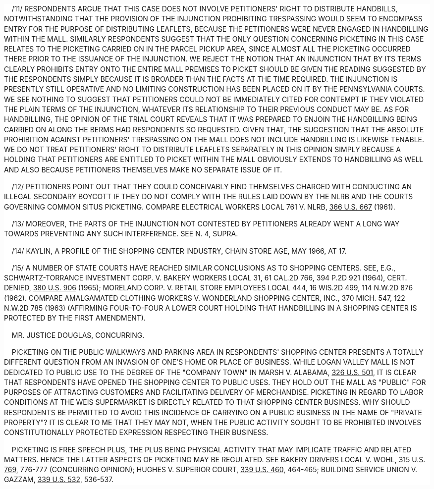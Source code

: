     /11/  RESPONDENTS ARGUE THAT THIS CASE DOES NOT INVOLVE PETITIONERS' RIGHT TO DISTRIBUTE HANDBILLS, NOTWITHSTANDING THAT THE PROVISION OF THE INJUNCTION PROHIBITING TRESPASSING WOULD SEEM TO ENCOMPASS ENTRY FOR THE PURPOSE OF DISTRIBUTING LEAFLETS, BECAUSE THE PETITIONERS WERE NEVER ENGAGED IN HANDBILLING WITHIN THE MALL.  SIMILARLY RESPONDENTS SUGGEST THAT THE ONLY QUESTION CONCERNING PICKETING IN THIS CASE RELATES TO THE PICKETING CARRIED ON IN THE PARCEL PICKUP AREA, SINCE ALMOST ALL THE PICKETING OCCURRED THERE PRIOR TO THE ISSUANCE OF THE INJUNCTION.  WE REJECT THE NOTION THAT AN INJUNCTION THAT BY ITS TERMS CLEARLY PROHIBITS ENTRY ONTO THE ENTIRE MALL PREMISES TO PICKET SHOULD BE GIVEN THE READING SUGGESTED BY THE RESPONDENTS SIMPLY BECAUSE IT IS BROADER THAN THE FACTS AT THE TIME REQUIRED.  THE INJUNCTION IS PRESENTLY STILL OPERATIVE AND NO LIMITING CONSTRUCTION HAS BEEN PLACED ON IT BY THE PENNSYLVANIA COURTS.  WE SEE NOTHING TO SUGGEST THAT PETITIONERS COULD NOT BE IMMEDIATELY CITED FOR CONTEMPT IF THEY VIOLATED THE PLAIN TERMS OF THE INJUNCTION, WHATEVER ITS RELATIONSHIP TO THEIR PREVIOUS CONDUCT MAY BE.  AS FOR HANDBILLING, THE OPINION OF THE TRIAL COURT REVEALS THAT IT WAS PREPARED TO ENJOIN THE HANDBILLING BEING CARRIED ON ALONG THE BERMS HAD RESPONDENTS SO REQUESTED.  GIVEN THAT, THE SUGGESTION THAT THE ABSOLUTE PROHIBITION AGAINST PETITIONERS' TRESPASSING ON THE MALL DOES NOT INCLUDE HANDBILLING IS LIKEWISE TENABLE.  WE DO NOT TREAT PETITIONERS' RIGHT TO DISTRIBUTE LEAFLETS SEPARATELY IN THIS OPINION SIMPLY BECAUSE A HOLDING THAT PETITIONERS ARE ENTITLED TO PICKET WITHIN THE MALL OBVIOUSLY EXTENDS TO HANDBILLING AS WELL AND ALSO BECAUSE PETITIONERS THEMSELVES MAKE NO SEPARATE ISSUE OF IT.

    /12/  PETITIONERS POINT OUT THAT THEY COULD CONCEIVABLY FIND THEMSELVES CHARGED WITH CONDUCTING AN ILLEGAL SECONDARY BOYCOTT IF THEY DO NOT COMPLY WITH THE RULES LAID DOWN BY THE NLRB AND THE COURTS GOVERNING COMMON SITUS PICKETING.  COMPARE ELECTRICAL WORKERS LOCAL 761 V. NLRB, [366 U.S. 667][/us/courts/scotus/usReporter/366/667] (1961).

    /13/  MOREOVER, THE PARTS OF THE INJUNCTION NOT CONTESTED BY PETITIONERS ALREADY WENT A LONG WAY TOWARDS PREVENTING ANY SUCH INTERFERENCE.  SEE N. 4, SUPRA.

    /14/  KAYLIN, A PROFILE OF THE SHOPPING CENTER INDUSTRY, CHAIN STORE AGE, MAY 1966, AT 17.

    /15/  A NUMBER OF STATE COURTS HAVE REACHED SIMILAR CONCLUSIONS AS TO SHOPPING CENTERS.  SEE, E.G., SCHWARTZ-TORRANCE INVESTMENT CORP. V. BAKERY WORKERS LOCAL 31, 61 CAL.2D 766, 394 P.2D 921 (1964), CERT. DENIED, [380 U.S. 906][/us/courts/scotus/usReporter/380/906] (1965); MORELAND CORP. V. RETAIL STORE EMPLOYEES LOCAL 444, 16 WIS.2D 499, 114 N.W.2D 876 (1962).  COMPARE AMALGAMATED CLOTHING WORKERS V. WONDERLAND SHOPPING CENTER, INC., 370 MICH. 547, 122 N.W.2D 785 (1963) (AFFIRMING FOUR-TO-FOUR A LOWER COURT HOLDING THAT HANDBILLING IN A SHOPPING CENTER IS PROTECTED BY THE FIRST AMENDMENT).

    MR. JUSTICE DOUGLAS, CONCURRING.

    PICKETING ON THE PUBLIC WALKWAYS AND PARKING AREA IN RESPONDENTS' SHOPPING CENTER PRESENTS A TOTALLY DIFFERENT QUESTION FROM AN INVASION OF ONE'S HOME OR PLACE OF BUSINESS.  WHILE LOGAN VALLEY MALL IS NOT DEDICATED TO PUBLIC USE TO THE DEGREE OF THE "COMPANY TOWN" IN MARSH V. ALABAMA, [326 U.S. 501][/us/courts/scotus/usReporter/326/501], IT IS CLEAR THAT RESPONDENTS HAVE OPENED THE SHOPPING CENTER TO PUBLIC USES.  THEY HOLD OUT THE MALL AS "PUBLIC" FOR PURPOSES OF ATTRACTING CUSTOMERS AND FACILITATING DELIVERY OF MERCHANDISE.  PICKETING IN REGARD TO LABOR CONDITIONS AT THE WEIS SUPERMARKET IS DIRECTLY RELATED TO THAT SHOPPING CENTER BUSINESS.  WHY SHOULD RESPONDENTS BE PERMITTED TO AVOID THIS INCIDENCE OF CARRYING ON A PUBLIC BUSINESS IN THE NAME OF "PRIVATE PROPERTY"?  IT IS CLEAR TO ME THAT THEY MAY NOT, WHEN THE PUBLIC ACTIVITY SOUGHT TO BE PROHIBITED INVOLVES CONSTITUTIONALLY PROTECTED EXPRESSION RESPECTING THEIR BUSINESS.

    PICKETING IS FREE SPEECH PLUS, THE PLUS BEING PHYSICAL ACTIVITY THAT MAY IMPLICATE TRAFFIC AND RELATED MATTERS.  HENCE THE LATTER ASPECTS OF PICKETING MAY BE REGULATED.  SEE BAKERY DRIVERS LOCAL V. WOHL, [315 U.S. 769][/us/courts/scotus/usReporter/315/769], 776-777 (CONCURRING OPINION); HUGHES V. SUPERIOR COURT, [339 U.S. 460][/us/courts/scotus/usReporter/339/460], 464-465; BUILDING SERVICE UNION V. GAZZAM, [339 U.S. 532][/us/courts/scotus/usReporter/339/532], 536-537.


[/us/courts/scotus/usReporter/391/308]: https://publicdocs.github.io/go/links?ns=uslm-x&ref=%2Fus%2Fcourts%2Fscotus%2FusReporter%2F391%2F308
[/us/courts/scotus/usReporter/326/501]: https://publicdocs.github.io/go/links?ns=uslm-x&ref=%2Fus%2Fcourts%2Fscotus%2FusReporter%2F326%2F501
[/us/courts/scotus/usReporter/389/911]: https://publicdocs.github.io/go/links?ns=uslm-x&ref=%2Fus%2Fcourts%2Fscotus%2FusReporter%2F389%2F911
[/us/courts/scotus/usReporter/310/88]: https://publicdocs.github.io/go/links?ns=uslm-x&ref=%2Fus%2Fcourts%2Fscotus%2FusReporter%2F310%2F88
[/us/courts/scotus/usReporter/312/321]: https://publicdocs.github.io/go/links?ns=uslm-x&ref=%2Fus%2Fcourts%2Fscotus%2FusReporter%2F312%2F321
[/us/courts/scotus/usReporter/315/769]: https://publicdocs.github.io/go/links?ns=uslm-x&ref=%2Fus%2Fcourts%2Fscotus%2FusReporter%2F315%2F769
[/us/courts/scotus/usReporter/356/341]: https://publicdocs.github.io/go/links?ns=uslm-x&ref=%2Fus%2Fcourts%2Fscotus%2FusReporter%2F356%2F341
[/us/courts/scotus/usReporter/339/460]: https://publicdocs.github.io/go/links?ns=uslm-x&ref=%2Fus%2Fcourts%2Fscotus%2FusReporter%2F339%2F460
[/us/courts/scotus/usReporter/354/284]: https://publicdocs.github.io/go/links?ns=uslm-x&ref=%2Fus%2Fcourts%2Fscotus%2FusReporter%2F354%2F284
[/us/courts/scotus/usReporter/379/559]: https://publicdocs.github.io/go/links?ns=uslm-x&ref=%2Fus%2Fcourts%2Fscotus%2FusReporter%2F379%2F559
[/us/courts/scotus/usReporter/390/611]: https://publicdocs.github.io/go/links?ns=uslm-x&ref=%2Fus%2Fcourts%2Fscotus%2FusReporter%2F390%2F611
[/us/courts/scotus/usReporter/336/490]: https://publicdocs.github.io/go/links?ns=uslm-x&ref=%2Fus%2Fcourts%2Fscotus%2FusReporter%2F336%2F490
[/us/courts/scotus/usReporter/339/532]: https://publicdocs.github.io/go/links?ns=uslm-x&ref=%2Fus%2Fcourts%2Fscotus%2FusReporter%2F339%2F532
[/us/courts/scotus/usReporter/345/192]: https://publicdocs.github.io/go/links?ns=uslm-x&ref=%2Fus%2Fcourts%2Fscotus%2FusReporter%2F345%2F192
[/us/courts/scotus/usReporter/315/722]: https://publicdocs.github.io/go/links?ns=uslm-x&ref=%2Fus%2Fcourts%2Fscotus%2FusReporter%2F315%2F722
[/us/courts/scotus/usReporter/339/470]: https://publicdocs.github.io/go/links?ns=uslm-x&ref=%2Fus%2Fcourts%2Fscotus%2FusReporter%2F339%2F470
[/us/courts/scotus/usReporter/341/675]: https://publicdocs.github.io/go/links?ns=uslm-x&ref=%2Fus%2Fcourts%2Fscotus%2FusReporter%2F341%2F675
[/us/courts/scotus/usReporter/341/694]: https://publicdocs.github.io/go/links?ns=uslm-x&ref=%2Fus%2Fcourts%2Fscotus%2FusReporter%2F341%2F694
[/us/courts/scotus/usReporter/312/321]: https://publicdocs.github.io/go/links?ns=uslm-x&ref=%2Fus%2Fcourts%2Fscotus%2FusReporter%2F312%2F321
[/us/courts/scotus/usReporter/315/769]: https://publicdocs.github.io/go/links?ns=uslm-x&ref=%2Fus%2Fcourts%2Fscotus%2FusReporter%2F315%2F769
[/us/courts/scotus/usReporter/303/444]: https://publicdocs.github.io/go/links?ns=uslm-x&ref=%2Fus%2Fcourts%2Fscotus%2FusReporter%2F303%2F444
[/us/courts/scotus/usReporter/307/496]: https://publicdocs.github.io/go/links?ns=uslm-x&ref=%2Fus%2Fcourts%2Fscotus%2FusReporter%2F307%2F496
[/us/courts/scotus/usReporter/308/147]: https://publicdocs.github.io/go/links?ns=uslm-x&ref=%2Fus%2Fcourts%2Fscotus%2FusReporter%2F308%2F147
[/us/courts/scotus/usReporter/318/413]: https://publicdocs.github.io/go/links?ns=uslm-x&ref=%2Fus%2Fcourts%2Fscotus%2FusReporter%2F318%2F413
[/us/courts/scotus/usReporter/326/501]: https://publicdocs.github.io/go/links?ns=uslm-x&ref=%2Fus%2Fcourts%2Fscotus%2FusReporter%2F326%2F501
[/us/courts/scotus/usReporter/385/39]: https://publicdocs.github.io/go/links?ns=uslm-x&ref=%2Fus%2Fcourts%2Fscotus%2FusReporter%2F385%2F39
[/us/courts/scotus/usReporter/390/611]: https://publicdocs.github.io/go/links?ns=uslm-x&ref=%2Fus%2Fcourts%2Fscotus%2FusReporter%2F390%2F611
[/us/courts/scotus/usReporter/379/559]: https://publicdocs.github.io/go/links?ns=uslm-x&ref=%2Fus%2Fcourts%2Fscotus%2FusReporter%2F379%2F559
[/us/courts/scotus/usReporter/312/569]: https://publicdocs.github.io/go/links?ns=uslm-x&ref=%2Fus%2Fcourts%2Fscotus%2FusReporter%2F312%2F569
[/us/courts/scotus/usReporter/345/395]: https://publicdocs.github.io/go/links?ns=uslm-x&ref=%2Fus%2Fcourts%2Fscotus%2FusReporter%2F345%2F395
[/us/courts/scotus/usReporter/336/77]: https://publicdocs.github.io/go/links?ns=uslm-x&ref=%2Fus%2Fcourts%2Fscotus%2FusReporter%2F336%2F77
[/us/courts/scotus/usReporter/308/147]: https://publicdocs.github.io/go/links?ns=uslm-x&ref=%2Fus%2Fcourts%2Fscotus%2FusReporter%2F308%2F147
[/us/courts/scotus/usReporter/353/20]: https://publicdocs.github.io/go/links?ns=uslm-x&ref=%2Fus%2Fcourts%2Fscotus%2FusReporter%2F353%2F20
[/us/stat/49/452]: https://publicdocs.github.io/go/links?ns=uslm&ref=%2Fus%2Fstat%2F49%2F452
[/us/usc/t29/s157]: https://publicdocs.github.io/go/links?ns=uslm&ref=%2Fus%2Fusc%2Ft29%2Fs157
[/us/courts/scotus/usReporter/371/542]: https://publicdocs.github.io/go/links?ns=uslm-x&ref=%2Fus%2Fcourts%2Fscotus%2FusReporter%2F371%2F542
[/us/courts/scotus/usReporter/358/270]: https://publicdocs.github.io/go/links?ns=uslm-x&ref=%2Fus%2Fcourts%2Fscotus%2FusReporter%2F358%2F270
[/us/courts/scotus/usReporter/366/667]: https://publicdocs.github.io/go/links?ns=uslm-x&ref=%2Fus%2Fcourts%2Fscotus%2FusReporter%2F366%2F667
[/us/courts/scotus/usReporter/380/906]: https://publicdocs.github.io/go/links?ns=uslm-x&ref=%2Fus%2Fcourts%2Fscotus%2FusReporter%2F380%2F906
[/us/courts/scotus/usReporter/326/501]: https://publicdocs.github.io/go/links?ns=uslm-x&ref=%2Fus%2Fcourts%2Fscotus%2FusReporter%2F326%2F501
[/us/courts/scotus/usReporter/315/769]: https://publicdocs.github.io/go/links?ns=uslm-x&ref=%2Fus%2Fcourts%2Fscotus%2FusReporter%2F315%2F769
[/us/courts/scotus/usReporter/339/460]: https://publicdocs.github.io/go/links?ns=uslm-x&ref=%2Fus%2Fcourts%2Fscotus%2FusReporter%2F339%2F460
[/us/courts/scotus/usReporter/339/532]: https://publicdocs.github.io/go/links?ns=uslm-x&ref=%2Fus%2Fcourts%2Fscotus%2FusReporter%2F339%2F532
[/us/courts/scotus/usReporter/325/501]: https://publicdocs.github.io/go/links?ns=uslm-x&ref=%2Fus%2Fcourts%2Fscotus%2FusReporter%2F325%2F501
[/us/courts/scotus/usReporter/336/490]: https://publicdocs.github.io/go/links?ns=uslm-x&ref=%2Fus%2Fcourts%2Fscotus%2FusReporter%2F336%2F490
[/us/courts/scotus/usReporter/339/460]: https://publicdocs.github.io/go/links?ns=uslm-x&ref=%2Fus%2Fcourts%2Fscotus%2FusReporter%2F339%2F460
[/us/courts/scotus/usReporter/379/559]: https://publicdocs.github.io/go/links?ns=uslm-x&ref=%2Fus%2Fcourts%2Fscotus%2FusReporter%2F379%2F559
[/us/courts/scotus/usReporter/385/39]: https://publicdocs.github.io/go/links?ns=uslm-x&ref=%2Fus%2Fcourts%2Fscotus%2FusReporter%2F385%2F39
[/us/courts/scotus/usReporter/390/611]: https://publicdocs.github.io/go/links?ns=uslm-x&ref=%2Fus%2Fcourts%2Fscotus%2FusReporter%2F390%2F611
[/us/usc/t29/s141]: https://publicdocs.github.io/go/links?ns=uslm&ref=%2Fus%2Fusc%2Ft29%2Fs141
[/us/courts/scotus/usReporter/389/429]: https://publicdocs.github.io/go/links?ns=uslm-x&ref=%2Fus%2Fcourts%2Fscotus%2FusReporter%2F389%2F429
[/us/courts/scotus/usReporter/369/541]: https://publicdocs.github.io/go/links?ns=uslm-x&ref=%2Fus%2Fcourts%2Fscotus%2FusReporter%2F369%2F541
[/us/courts/scotus/usReporter/364/177]: https://publicdocs.github.io/go/links?ns=uslm-x&ref=%2Fus%2Fcourts%2Fscotus%2FusReporter%2F364%2F177
[/us/courts/scotus/usReporter/231/583]: https://publicdocs.github.io/go/links?ns=uslm-x&ref=%2Fus%2Fcourts%2Fscotus%2FusReporter%2F231%2F583
[/us/courts/scotus/usReporter/365/570]: https://publicdocs.github.io/go/links?ns=uslm-x&ref=%2Fus%2Fcourts%2Fscotus%2FusReporter%2F365%2F570
[/us/courts/scotus/usReporter/183/238]: https://publicdocs.github.io/go/links?ns=uslm-x&ref=%2Fus%2Fcourts%2Fscotus%2FusReporter%2F183%2F238
[/us/usc/t29/s158]: https://publicdocs.github.io/go/links?ns=uslm&ref=%2Fus%2Fusc%2Ft29%2Fs158
[/us/courts/scotus/usReporter/346/485]: https://publicdocs.github.io/go/links?ns=uslm-x&ref=%2Fus%2Fcourts%2Fscotus%2FusReporter%2F346%2F485
[/us/courts/scotus/usReporter/359/236]: https://publicdocs.github.io/go/links?ns=uslm-x&ref=%2Fus%2Fcourts%2Fscotus%2FusReporter%2F359%2F236
[/us/courts/scotus/usReporter/371/542]: https://publicdocs.github.io/go/links?ns=uslm-x&ref=%2Fus%2Fcourts%2Fscotus%2FusReporter%2F371%2F542
[/us/courts/scotus/usReporter/358/270]: https://publicdocs.github.io/go/links?ns=uslm-x&ref=%2Fus%2Fcourts%2Fscotus%2FusReporter%2F358%2F270
[/us/courts/scotus/usReporter/355/131]: https://publicdocs.github.io/go/links?ns=uslm-x&ref=%2Fus%2Fcourts%2Fscotus%2FusReporter%2F355%2F131
[/us/courts/scotus/usReporter/351/105]: https://publicdocs.github.io/go/links?ns=uslm-x&ref=%2Fus%2Fcourts%2Fscotus%2FusReporter%2F351%2F105
[/us/courts/scotus/usReporter/336/226]: https://publicdocs.github.io/go/links?ns=uslm-x&ref=%2Fus%2Fcourts%2Fscotus%2FusReporter%2F336%2F226
[/us/courts/scotus/usReporter/353/20]: https://publicdocs.github.io/go/links?ns=uslm-x&ref=%2Fus%2Fcourts%2Fscotus%2FusReporter%2F353%2F20
[/us/courts/scotus/usReporter/360/423]: https://publicdocs.github.io/go/links?ns=uslm-x&ref=%2Fus%2Fcourts%2Fscotus%2FusReporter%2F360%2F423
[/us/courts/scotus/usReporter/274/357]: https://publicdocs.github.io/go/links?ns=uslm-x&ref=%2Fus%2Fcourts%2Fscotus%2FusReporter%2F274%2F357
[/us/courts/scotus/usReporter/234/123]: https://publicdocs.github.io/go/links?ns=uslm-x&ref=%2Fus%2Fcourts%2Fscotus%2FusReporter%2F234%2F123
[/us/courts/scotus/usReporter/269/190]: https://publicdocs.github.io/go/links?ns=uslm-x&ref=%2Fus%2Fcourts%2Fscotus%2FusReporter%2F269%2F190
[/us/courts/scotus/usReporter/249/490]: https://publicdocs.github.io/go/links?ns=uslm-x&ref=%2Fus%2Fcourts%2Fscotus%2FusReporter%2F249%2F490
[/us/courts/scotus/usReporter/364/177]: https://publicdocs.github.io/go/links?ns=uslm-x&ref=%2Fus%2Fcourts%2Fscotus%2FusReporter%2F364%2F177
[/us/courts/scotus/usReporter/333/571]: https://publicdocs.github.io/go/links?ns=uslm-x&ref=%2Fus%2Fcourts%2Fscotus%2FusReporter%2F333%2F571
[/us/courts/scotus/usReporter/325/472]: https://publicdocs.github.io/go/links?ns=uslm-x&ref=%2Fus%2Fcourts%2Fscotus%2FusReporter%2F325%2F472
[/us/courts/scotus/usReporter/333/118]: https://publicdocs.github.io/go/links?ns=uslm-x&ref=%2Fus%2Fcourts%2Fscotus%2FusReporter%2F333%2F118
[/us/usc/t28/s1257]: https://publicdocs.github.io/go/links?ns=uslm&ref=%2Fus%2Fusc%2Ft28%2Fs1257
[/us/courts/scotus/usReporter/326/501]: https://publicdocs.github.io/go/links?ns=uslm-x&ref=%2Fus%2Fcourts%2Fscotus%2FusReporter%2F326%2F501
[/us/courts/scotus/usReporter/385/39]: https://publicdocs.github.io/go/links?ns=uslm-x&ref=%2Fus%2Fcourts%2Fscotus%2FusReporter%2F385%2F39